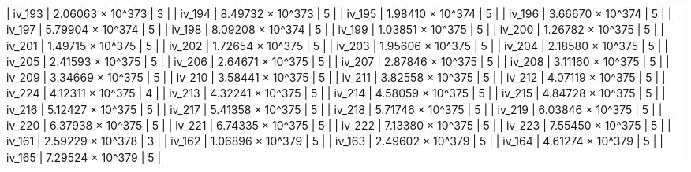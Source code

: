 | iv_193 | 2.06063 × 10^373 | 3 |
| iv_194 | 8.49732 × 10^373 | 5 |
| iv_195 | 1.98410 × 10^374 | 5 |
| iv_196 | 3.66670 × 10^374 | 5 |
| iv_197 | 5.79904 × 10^374 | 5 |
| iv_198 | 8.09208 × 10^374 | 5 |
| iv_199 | 1.03851 × 10^375 | 5 |
| iv_200 | 1.26782 × 10^375 | 5 |
| iv_201 | 1.49715 × 10^375 | 5 |
| iv_202 | 1.72654 × 10^375 | 5 |
| iv_203 | 1.95606 × 10^375 | 5 |
| iv_204 | 2.18580 × 10^375 | 5 |
| iv_205 | 2.41593 × 10^375 | 5 |
| iv_206 | 2.64671 × 10^375 | 5 |
| iv_207 | 2.87846 × 10^375 | 5 |
| iv_208 | 3.11160 × 10^375 | 5 |
| iv_209 | 3.34669 × 10^375 | 5 |
| iv_210 | 3.58441 × 10^375 | 5 |
| iv_211 | 3.82558 × 10^375 | 5 |
| iv_212 | 4.07119 × 10^375 | 5 |
| iv_224 | 4.12311 × 10^375 | 4 |
| iv_213 | 4.32241 × 10^375 | 5 |
| iv_214 | 4.58059 × 10^375 | 5 |
| iv_215 | 4.84728 × 10^375 | 5 |
| iv_216 | 5.12427 × 10^375 | 5 |
| iv_217 | 5.41358 × 10^375 | 5 |
| iv_218 | 5.71746 × 10^375 | 5 |
| iv_219 | 6.03846 × 10^375 | 5 |
| iv_220 | 6.37938 × 10^375 | 5 |
| iv_221 | 6.74335 × 10^375 | 5 |
| iv_222 | 7.13380 × 10^375 | 5 |
| iv_223 | 7.55450 × 10^375 | 5 |
| iv_161 | 2.59229 × 10^378 | 3 |
| iv_162 | 1.06896 × 10^379 | 5 |
| iv_163 | 2.49602 × 10^379 | 5 |
| iv_164 | 4.61274 × 10^379 | 5 |
| iv_165 | 7.29524 × 10^379 | 5 |